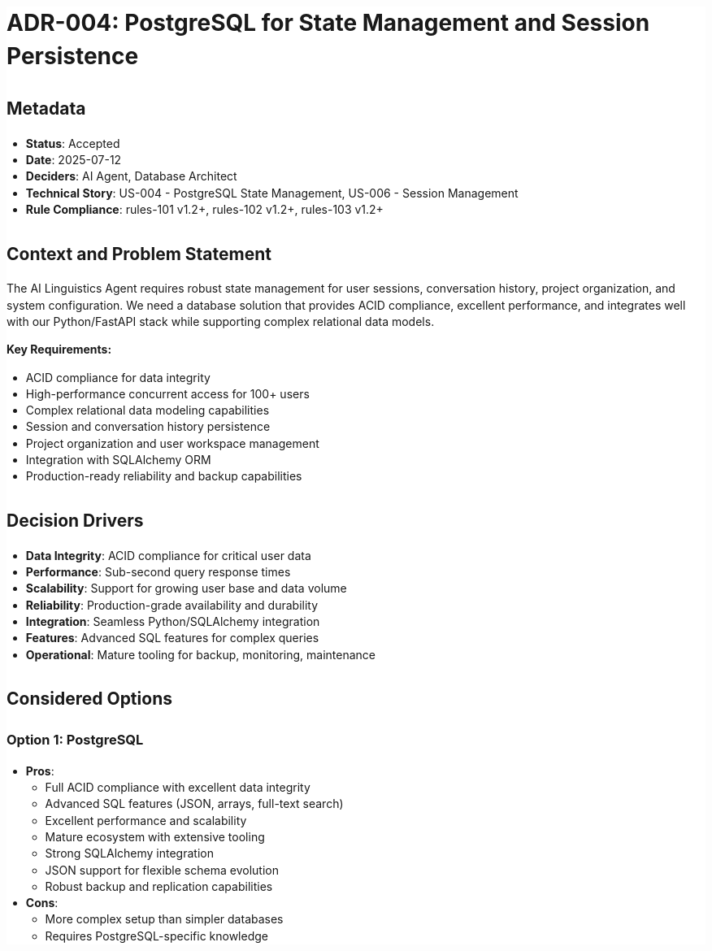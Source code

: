# ADR-004: PostgreSQL for State Management and Session Persistence

## Metadata
- **Status**: Accepted
- **Date**: 2025-07-12
- **Deciders**: AI Agent, Database Architect
- **Technical Story**: US-004 - PostgreSQL State Management, US-006 - Session Management
- **Rule Compliance**: rules-101 v1.2+, rules-102 v1.2+, rules-103 v1.2+

## Context and Problem Statement

The AI Linguistics Agent requires robust state management for user sessions, conversation history, project organization, and system configuration. We need a database solution that provides ACID compliance, excellent performance, and integrates well with our Python/FastAPI stack while supporting complex relational data models.

**Key Requirements:**
- ACID compliance for data integrity
- High-performance concurrent access for 100+ users
- Complex relational data modeling capabilities
- Session and conversation history persistence
- Project organization and user workspace management
- Integration with SQLAlchemy ORM
- Production-ready reliability and backup capabilities

## Decision Drivers

- **Data Integrity**: ACID compliance for critical user data
- **Performance**: Sub-second query response times
- **Scalability**: Support for growing user base and data volume
- **Reliability**: Production-grade availability and durability
- **Integration**: Seamless Python/SQLAlchemy integration
- **Features**: Advanced SQL features for complex queries
- **Operational**: Mature tooling for backup, monitoring, maintenance

## Considered Options

### Option 1: PostgreSQL
- **Pros**:
  - Full ACID compliance with excellent data integrity
  - Advanced SQL features (JSON, arrays, full-text search)
  - Excellent performance and scalability
  - Mature ecosystem with extensive tooling
  - Strong SQLAlchemy integration
  - JSON support for flexible schema evolution
  - Robust backup and replication capabilities
- **Cons**:
  - More complex setup than simpler databases
  - Requires PostgreSQL-specific knowledge
